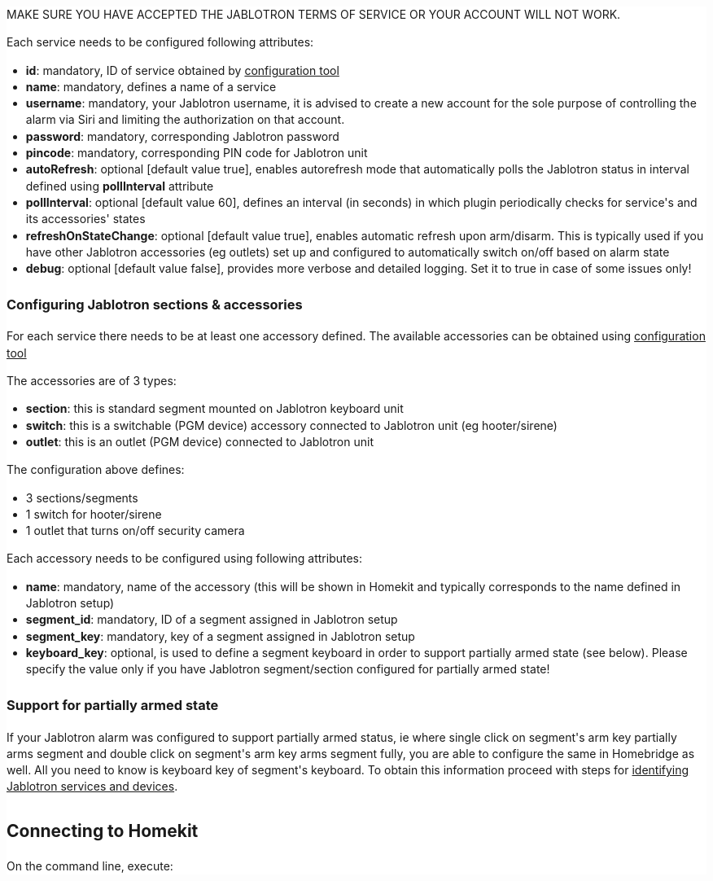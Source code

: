 MAKE SURE YOU HAVE ACCEPTED THE JABLOTRON TERMS OF SERVICE OR YOUR ACCOUNT WILL NOT WORK.

Each service needs to be configured following attributes:
- **id**: mandatory, ID of service obtained by [configuration tool](#Identify-Jablotron-services-and-devices)
- **name**: mandatory, defines a name of a service
- **username**: mandatory, your Jablotron username, it is advised to create a new account for the sole purpose of controlling the alarm via Siri and limiting the authorization on that account.
- **password**: mandatory, corresponding Jablotron password
- **pincode**: mandatory, corresponding PIN code for Jablotron unit
- **autoRefresh**: optional [default value true], enables autorefresh mode that automatically polls the Jablotron status in interval defined using **pollInterval** attribute
- **pollInterval**: optional [default value 60], defines an interval (in seconds) in which plugin periodically checks for service's and its accessories' states
- **refreshOnStateChange**: optional [default value true], enables automatic refresh upon arm/disarm. This is typically used if you have other Jablotron accessories (eg outlets) set up and configured to automatically switch on/off based on alarm state
- **debug**: optional [default value false], provides more verbose and detailed logging. Set it to true in case of some issues only!

### Configuring Jablotron sections & accessories
For each service there needs to be at least one accessory defined. The available accessories can be obtained using [configuration tool](#Identify-Jablotron-services-and-devices)

The accessories are of 3 types:
- **section**: this is standard segment mounted on Jablotron keyboard unit
- **switch**: this is a switchable (PGM device) accessory connected to Jablotron unit (eg hooter/sirene)
- **outlet**: this is an outlet (PGM device) connected to Jablotron unit

The configuration above defines:
- 3 sections/segments
- 1 switch for hooter/sirene
- 1 outlet that turns on/off security camera 

Each accessory needs to be configured using following attributes:
- **name**: mandatory, name of the accessory (this will be shown in Homekit and typically corresponds to the name defined in Jablotron setup)
- **segment_id**: mandatory, ID of a segment assigned in Jablotron setup
- **segment_key**: mandatory, key of a segment assigned in Jablotron setup
- **keyboard_key**: optional, is used to define a segment keyboard in order to support partially armed state (see below). Please specify the value only if you have Jablotron segment/section configured for partially armed state!

### Support for partially armed state
If your Jablotron alarm was configured to support partially armed status, ie where single click on segment's arm key partially arms segment and double click on segment's arm key arms segment fully, you are able to configure the same in Homebridge as well.
All you need to know is keyboard key of segment's keyboard. To obtain this information proceed with steps for [identifying Jablotron services and devices](#Identify-Jablotron-services-and-devices).

## Connecting to Homekit
On the command line, execute:
